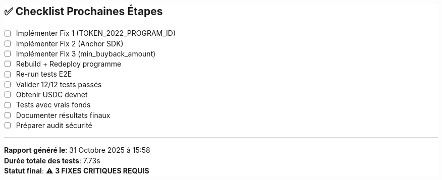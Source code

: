 ## ✅ Checklist Prochaines Étapes

- [ ] Implémenter Fix 1 (TOKEN_2022_PROGRAM_ID)
- [ ] Implémenter Fix 2 (Anchor SDK)
- [ ] Implémenter Fix 3 (min_buyback_amount)
- [ ] Rebuild + Redeploy programme
- [ ] Re-run tests E2E
- [ ] Valider 12/12 tests passés
- [ ] Obtenir USDC devnet
- [ ] Tests avec vrais fonds
- [ ] Documenter résultats finaux
- [ ] Préparer audit sécurité

---

**Rapport généré le**: 31 Octobre 2025 à 15:58  
**Durée totale des tests**: 7.73s  
**Statut final**: ⚠️ **3 FIXES CRITIQUES REQUIS**
